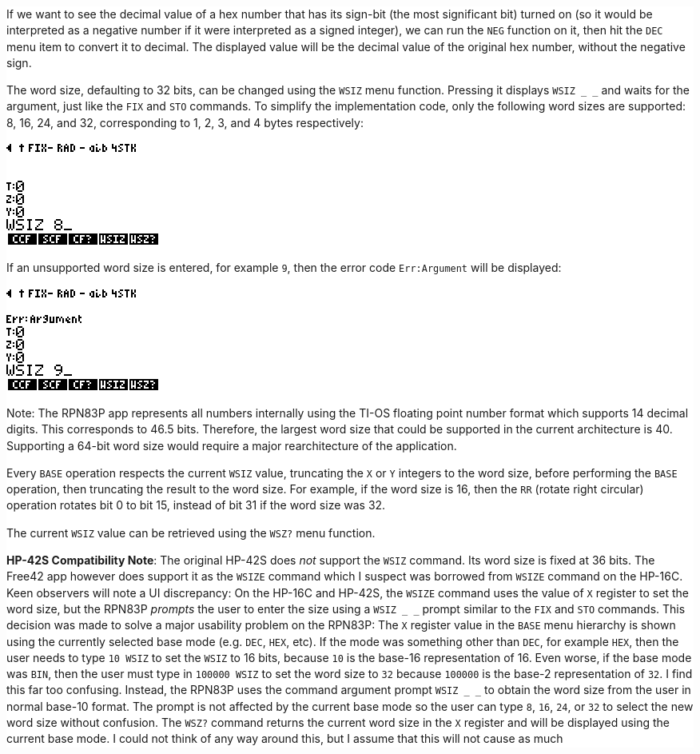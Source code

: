 If we want to see the decimal value of a hex number that has its sign-bit (the
most significant bit) turned on (so it would be interpreted as a negative number
if it were interpreted as a signed integer), we can run the `NEG` function on
it, then hit the `DEC` menu item to convert it to decimal. The displayed value
will be the decimal value of the original hex number, without the negative sign.

The word size, defaulting to 32 bits, can be changed using the `WSIZ` menu
function. Pressing it displays `WSIZ _ _` and waits for the argument, just like
the `FIX` and `STO` commands. To simplify the implementation code, only the
following word sizes are supported: 8, 16, 24, and 32, corresponding to 1, 2, 3,
and 4 bytes respectively:

![WSIZ Prompt](images/base/wsiz.png)

If an unsupported word size is entered, for example `9`, then the error code
`Err:Argument` will be displayed:

![WSIZ Error](images/base/wsiz-err.png)

Note: The RPN83P app represents all numbers internally using the TI-OS floating
point number format which supports 14 decimal digits. This corresponds to 46.5
bits. Therefore, the largest word size that could be supported in the current
architecture is 40. Supporting a 64-bit word size would require a major
rearchitecture of the application.

Every `BASE` operation respects the current `WSIZ` value, truncating the `X` or
`Y` integers to the word size, before performing the `BASE` operation, then
truncating the result to the word size. For example, if the word size is 16,
then the `RR` (rotate right circular) operation rotates bit 0 to bit 15, instead
of bit 31 if the word size was 32.

The current `WSIZ` value can be retrieved using the `WSZ?` menu function.

**HP-42S Compatibility Note**: The original HP-42S does *not* support the `WSIZ`
command. Its word size is fixed at 36 bits. The Free42 app however does support
it as the `WSIZE` command which I suspect was borrowed from `WSIZE` command on
the HP-16C. Keen observers will note a UI discrepancy: On the HP-16C and HP-42S,
the `WSIZE` command uses the value of `X` register to set the word size, but the
RPN83P *prompts* the user to enter the size using a `WSIZ _ _` prompt similar to
the `FIX` and `STO` commands. This decision was made to solve a major usability
problem on the RPN83P: The `X` register value in the `BASE` menu hierarchy is
shown using the currently selected base mode (e.g. `DEC`, `HEX`, etc). If the
mode was something other than `DEC`, for example `HEX`, then the user needs to
type `10 WSIZ` to set the `WSIZ` to 16 bits, because `10` is the base-16
representation of 16. Even worse, if the base mode was `BIN`, then the user must
type in `100000 WSIZ` to set the word size to `32` because `100000` is the
base-2 representation of `32`. I find this far too confusing. Instead, the
RPN83P uses the command argument prompt `WSIZ _ _` to obtain the word size from
the user in normal base-10 format. The prompt is not affected by the current
base mode so the user can type `8`, `16`, `24`, or `32` to select the new word
size without confusion. The `WSZ?` command returns the current word size in the
`X` register and will be displayed using the current base mode. I could not
think of any way around this, but I assume that this will not cause as much